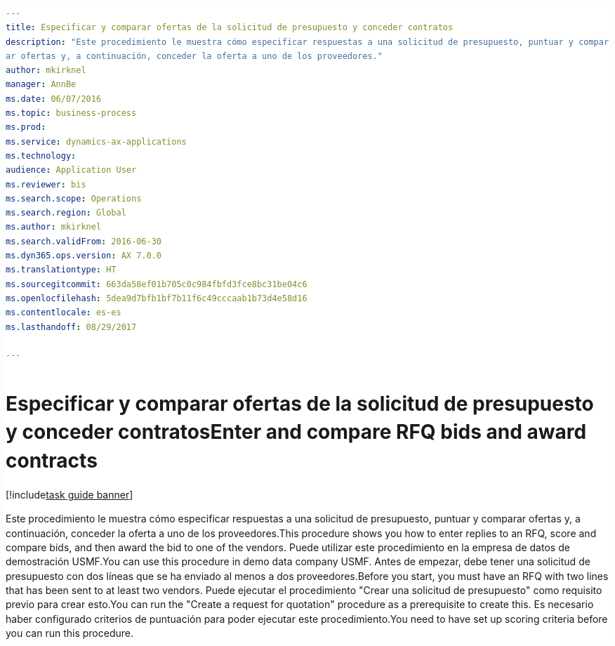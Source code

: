 ```yaml
--- 
title: Especificar y comparar ofertas de la solicitud de presupuesto y conceder contratos
description: "Este procedimiento le muestra cómo especificar respuestas a una solicitud de presupuesto, puntuar y comparar ofertas y, a continuación, conceder la oferta a uno de los proveedores."
author: mkirknel
manager: AnnBe
ms.date: 06/07/2016
ms.topic: business-process
ms.prod: 
ms.service: dynamics-ax-applications
ms.technology: 
audience: Application User
ms.reviewer: bis
ms.search.scope: Operations
ms.search.region: Global
ms.author: mkirknel
ms.search.validFrom: 2016-06-30
ms.dyn365.ops.version: AX 7.0.0
ms.translationtype: HT
ms.sourcegitcommit: 663da58ef01b705c0c984fbfd3fce8bc31be04c6
ms.openlocfilehash: 5dea9d7bfb1bf7b11f6c49cccaab1b73d4e58d16
ms.contentlocale: es-es
ms.lasthandoff: 08/29/2017

---
```

# <a name="enter-and-compare-rfq-bids-and-award-contracts"></a><span data-ttu-id="a2fec-103">Especificar y comparar ofertas de la solicitud de presupuesto y conceder contratos</span><span class="sxs-lookup"><span data-stu-id="a2fec-103">Enter and compare RFQ bids and award contracts</span></span>

[!include[task guide banner](../../includes/task-guide-banner.md)]

<span data-ttu-id="a2fec-104">Este procedimiento le muestra cómo especificar respuestas a una solicitud de presupuesto, puntuar y comparar ofertas y, a continuación, conceder la oferta a uno de los proveedores.</span><span class="sxs-lookup"><span data-stu-id="a2fec-104">This procedure shows you how to enter replies to an RFQ, score and compare bids, and then award the bid to one of the vendors.</span></span> <span data-ttu-id="a2fec-105">Puede utilizar este procedimiento en la empresa de datos de demostración USMF.</span><span class="sxs-lookup"><span data-stu-id="a2fec-105">You can use this procedure in demo data company USMF.</span></span> <span data-ttu-id="a2fec-106">Antes de empezar, debe tener una solicitud de presupuesto con dos líneas que se ha enviado al menos a dos proveedores.</span><span class="sxs-lookup"><span data-stu-id="a2fec-106">Before you start, you must have an RFQ with two lines that has been sent to at least two vendors.</span></span> <span data-ttu-id="a2fec-107">Puede ejecutar el procedimiento "Crear una solicitud de presupuesto" como requisito previo para crear esto.</span><span class="sxs-lookup"><span data-stu-id="a2fec-107">You can run the "Create a request for quotation" procedure as a prerequisite to create this.</span></span> <span data-ttu-id="a2fec-108">Es necesario haber configurado criterios de puntuación para poder ejecutar este procedimiento.</span><span class="sxs-lookup"><span data-stu-id="a2fec-108">You need to have set up scoring criteria before you can run this procedure.</span></span>

